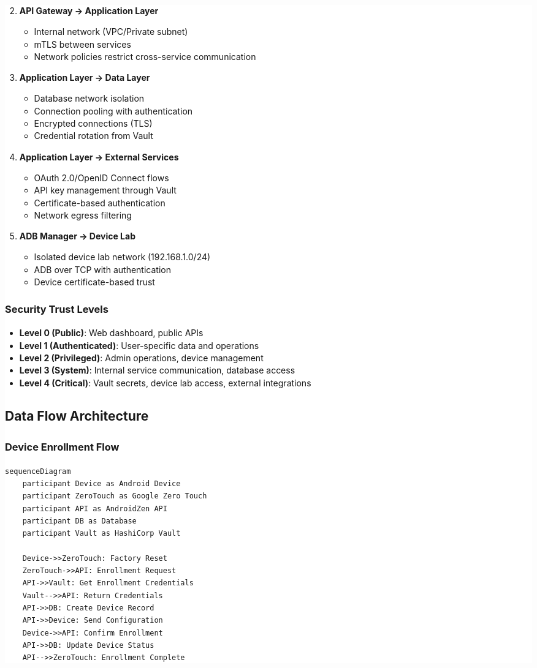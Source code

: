 2. **API Gateway → Application Layer**
   - Internal network (VPC/Private subnet)
   - mTLS between services
   - Network policies restrict cross-service communication

3. **Application Layer → Data Layer**
   - Database network isolation
   - Connection pooling with authentication
   - Encrypted connections (TLS)
   - Credential rotation from Vault

4. **Application Layer → External Services**
   - OAuth 2.0/OpenID Connect flows
   - API key management through Vault
   - Certificate-based authentication
   - Network egress filtering

5. **ADB Manager → Device Lab**
   - Isolated device lab network (192.168.1.0/24)
   - ADB over TCP with authentication
   - Device certificate-based trust

### Security Trust Levels

- **Level 0 (Public)**: Web dashboard, public APIs
- **Level 1 (Authenticated)**: User-specific data and operations
- **Level 2 (Privileged)**: Admin operations, device management
- **Level 3 (System)**: Internal service communication, database access
- **Level 4 (Critical)**: Vault secrets, device lab access, external integrations

## Data Flow Architecture

### Device Enrollment Flow

```mermaid
sequenceDiagram
    participant Device as Android Device
    participant ZeroTouch as Google Zero Touch
    participant API as AndroidZen API
    participant DB as Database
    participant Vault as HashiCorp Vault
    
    Device->>ZeroTouch: Factory Reset
    ZeroTouch->>API: Enrollment Request
    API->>Vault: Get Enrollment Credentials
    Vault-->>API: Return Credentials
    API->>DB: Create Device Record
    API->>Device: Send Configuration
    Device->>API: Confirm Enrollment
    API->>DB: Update Device Status
    API-->>ZeroTouch: Enrollment Complete
```
